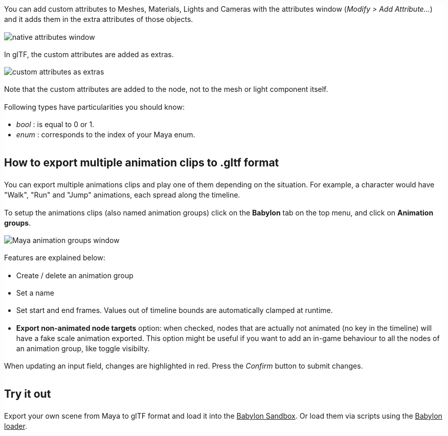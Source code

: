 You can add custom attributes to Meshes, Materials, Lights and Cameras with the attributes window (_Modify > Add Attribute..._) and it adds them in the extra attributes of those objects.

![native attributes window](/img/exporters/Maya/9_attribute_window.png)

In glTF, the custom attributes are added as extras.

![custom attributes as extras](/img/exporters/Maya/CustomAttributes_Extras.png)

Note that the custom attributes are added to the node, not to the mesh or light component itself.

Following types have particularities you should know:

- _bool_ : is equal to 0 or 1.
- _enum_ : corresponds to the index of your Maya enum.

## How to export multiple animation clips to .gltf format

You can export multiple animations clips and play one of them depending on the situation. For example, a character would have "Walk", "Run" and "Jump" animations, each spread along the timeline.

To setup the animations clips (also named animation groups) click on the **Babylon** tab on the top menu, and click on **Animation groups**.

![Maya animation groups window](/img/exporters/Maya_to_glTF/animation_groups_window.jpg)

Features are explained below:

- Create / delete an animation group

- Set a name

- Set start and end frames. Values out of timeline bounds are automatically clamped at runtime.

- **Export non-animated node targets** option: when checked, nodes that are actually not animated (no key in the timeline) will have a fake scale animation exported. This option might be useful if you want to add an in-game behaviour to all the nodes of an animation group, like toggle visibilty.

When updating an input field, changes are highlighted in red. Press the _Confirm_ button to submit changes.

## Try it out

Export your own scene from Maya to glTF format and load it into the [Babylon Sandbox](http://sandbox.babylonjs.com/). Or load them via scripts using the [Babylon loader](/divingDeeper/importers/glTF).
